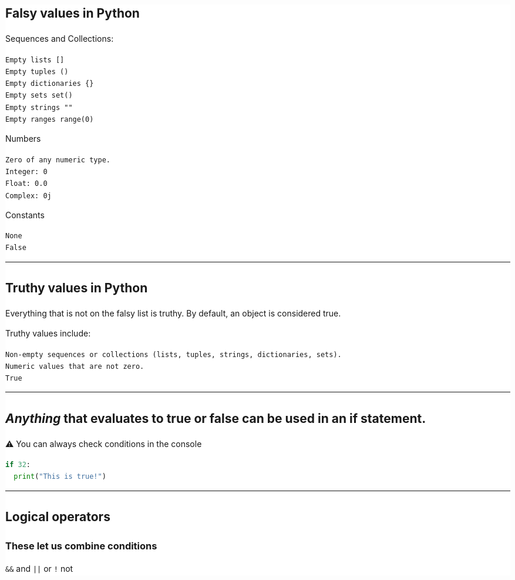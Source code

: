 ## Falsy values in Python

Sequences and Collections:

    Empty lists []
    Empty tuples ()
    Empty dictionaries {}
    Empty sets set()
    Empty strings ""
    Empty ranges range(0)

Numbers

    Zero of any numeric type.
    Integer: 0
    Float: 0.0
    Complex: 0j

Constants

    None
    False

---

## Truthy values in Python

Everything that is not on the falsy list is truthy. By default, an object is considered true.

Truthy values include:

    Non-empty sequences or collections (lists, tuples, strings, dictionaries, sets).
    Numeric values that are not zero.
    True

---

## _Anything_ that evaluates to true or false can be used in an if statement.

⚠️ You can always check conditions in the console

```py
if 32:
  print("This is true!")
```

---

## Logical operators

### These let us combine conditions

`&&` and
`||` or
`!` not
